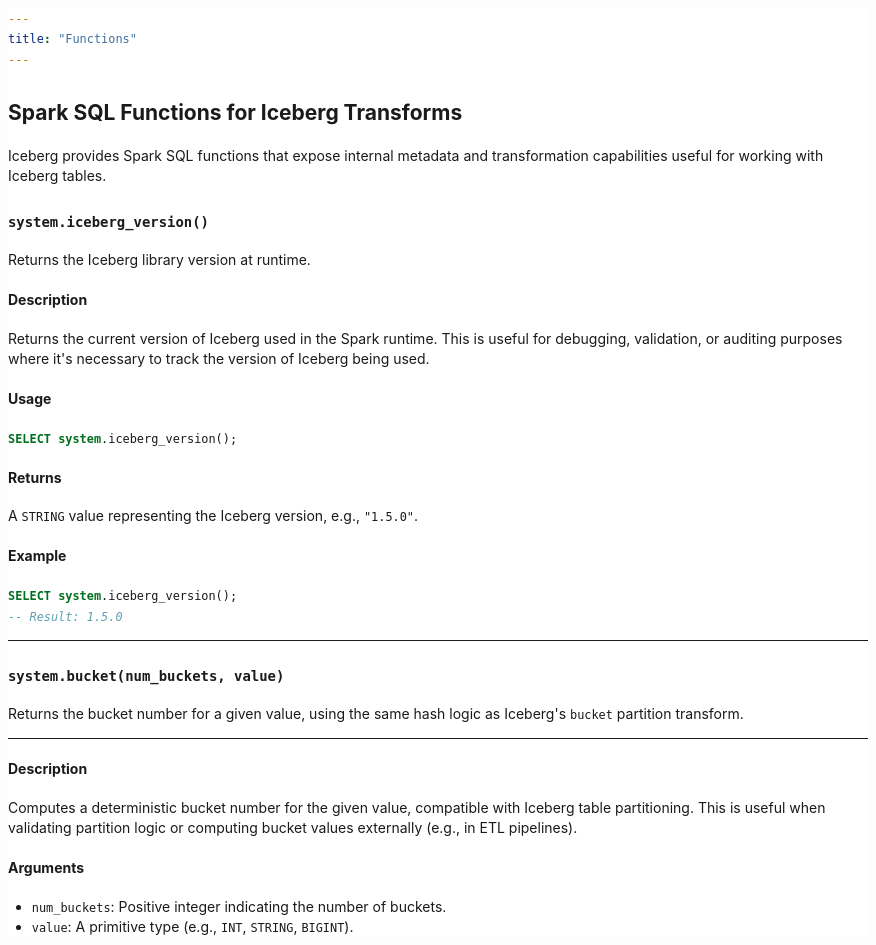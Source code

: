 ```yaml
---
title: "Functions"
---
```



## Spark SQL Functions for Iceberg Transforms

Iceberg provides Spark SQL functions that expose internal metadata and transformation capabilities useful for working with Iceberg tables.

### `system.iceberg_version()`

Returns the Iceberg library version at runtime.

#### Description
Returns the current version of Iceberg used in the Spark runtime. This is useful for debugging, validation, or auditing purposes where it's necessary to track the version of Iceberg being used.

#### Usage

```sql
SELECT system.iceberg_version();
```

#### Returns
A `STRING` value representing the Iceberg version, e.g., `"1.5.0"`.

#### Example

```sql
SELECT system.iceberg_version();
-- Result: 1.5.0
```

---

### `system.bucket(num_buckets, value)`

Returns the bucket number for a given value, using the same hash logic as Iceberg's `bucket` partition transform.

---

#### Description
Computes a deterministic bucket number for the given value, compatible with Iceberg table partitioning. This is useful when validating partition logic or computing bucket values externally (e.g., in ETL pipelines).

#### Arguments

- `num_buckets`: Positive integer indicating the number of buckets.
- `value`: A primitive type (e.g., `INT`, `STRING`, `BIGINT`).
